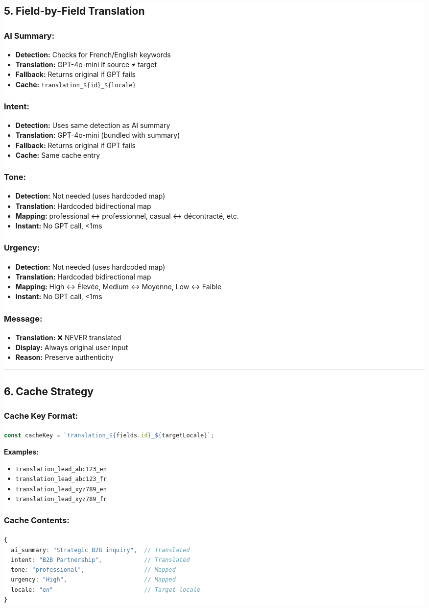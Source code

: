 
## 5. Field-by-Field Translation

### **AI Summary:**
- **Detection:** Checks for French/English keywords
- **Translation:** GPT-4o-mini if source ≠ target
- **Fallback:** Returns original if GPT fails
- **Cache:** `translation_${id}_${locale}`

### **Intent:**
- **Detection:** Uses same detection as AI summary
- **Translation:** GPT-4o-mini (bundled with summary)
- **Fallback:** Returns original if GPT fails
- **Cache:** Same cache entry

### **Tone:**
- **Detection:** Not needed (uses hardcoded map)
- **Translation:** Hardcoded bidirectional map
- **Mapping:** professional ↔ professionnel, casual ↔ décontracté, etc.
- **Instant:** No GPT call, <1ms

### **Urgency:**
- **Detection:** Not needed (uses hardcoded map)
- **Translation:** Hardcoded bidirectional map
- **Mapping:** High ↔ Élevée, Medium ↔ Moyenne, Low ↔ Faible
- **Instant:** No GPT call, <1ms

### **Message:**
- **Translation:** ❌ NEVER translated
- **Display:** Always original user input
- **Reason:** Preserve authenticity

---

## 6. Cache Strategy

### **Cache Key Format:**
```typescript
const cacheKey = `translation_${fields.id}_${targetLocale}`;
```

**Examples:**
- `translation_lead_abc123_en`
- `translation_lead_abc123_fr`
- `translation_lead_xyz789_en`
- `translation_lead_xyz789_fr`

### **Cache Contents:**
```typescript
{
  ai_summary: "Strategic B2B inquiry",  // Translated
  intent: "B2B Partnership",            // Translated
  tone: "professional",                 // Mapped
  urgency: "High",                      // Mapped
  locale: "en"                          // Target locale
}
```
